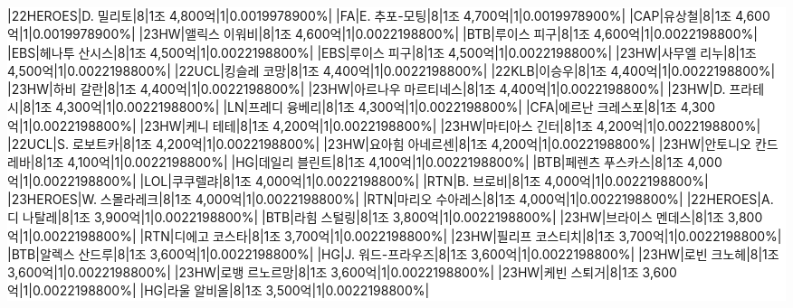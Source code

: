 |22HEROES|D. 밀리토|8|1조 4,800억|1|0.0019978900%|
|FA|E. 추포-모팅|8|1조 4,700억|1|0.0019978900%|
|CAP|유상철|8|1조 4,600억|1|0.0019978900%|
|23HW|앨릭스 이워비|8|1조 4,600억|1|0.0022198800%|
|BTB|루이스 피구|8|1조 4,600억|1|0.0022198800%|
|EBS|헤나투 산시스|8|1조 4,500억|1|0.0022198800%|
|EBS|루이스 피구|8|1조 4,500억|1|0.0022198800%|
|23HW|사무엘 리누|8|1조 4,500억|1|0.0022198800%|
|22UCL|킹슬레 코망|8|1조 4,400억|1|0.0022198800%|
|22KLB|이승우|8|1조 4,400억|1|0.0022198800%|
|23HW|하비 갈란|8|1조 4,400억|1|0.0022198800%|
|23HW|아르나우 마르티네스|8|1조 4,400억|1|0.0022198800%|
|23HW|D. 프라테시|8|1조 4,300억|1|0.0022198800%|
|LN|프레디 융베리|8|1조 4,300억|1|0.0022198800%|
|CFA|에르난 크레스포|8|1조 4,300억|1|0.0022198800%|
|23HW|케니 테테|8|1조 4,200억|1|0.0022198800%|
|23HW|마티아스 긴터|8|1조 4,200억|1|0.0022198800%|
|22UCL|S. 로보트카|8|1조 4,200억|1|0.0022198800%|
|23HW|요아힘 아네르센|8|1조 4,200억|1|0.0022198800%|
|23HW|안토니오 칸드레바|8|1조 4,100억|1|0.0022198800%|
|HG|데일리 블린트|8|1조 4,100억|1|0.0022198800%|
|BTB|페렌츠 푸스카스|8|1조 4,000억|1|0.0022198800%|
|LOL|쿠쿠렐랴|8|1조 4,000억|1|0.0022198800%|
|RTN|B. 브로비|8|1조 4,000억|1|0.0022198800%|
|23HEROES|W. 스몰라레크|8|1조 4,000억|1|0.0022198800%|
|RTN|마리오 수아레스|8|1조 4,000억|1|0.0022198800%|
|22HEROES|A. 디 나탈레|8|1조 3,900억|1|0.0022198800%|
|BTB|라힘 스털링|8|1조 3,800억|1|0.0022198800%|
|23HW|브라이스 멘데스|8|1조 3,800억|1|0.0022198800%|
|RTN|디에고 코스타|8|1조 3,700억|1|0.0022198800%|
|23HW|필리프 코스티치|8|1조 3,700억|1|0.0022198800%|
|BTB|알렉스 산드루|8|1조 3,600억|1|0.0022198800%|
|HG|J. 워드-프라우즈|8|1조 3,600억|1|0.0022198800%|
|23HW|로빈 크노헤|8|1조 3,600억|1|0.0022198800%|
|23HW|로뱅 르노르망|8|1조 3,600억|1|0.0022198800%|
|23HW|케빈 스퇴거|8|1조 3,600억|1|0.0022198800%|
|HG|라울 알비올|8|1조 3,500억|1|0.0022198800%|